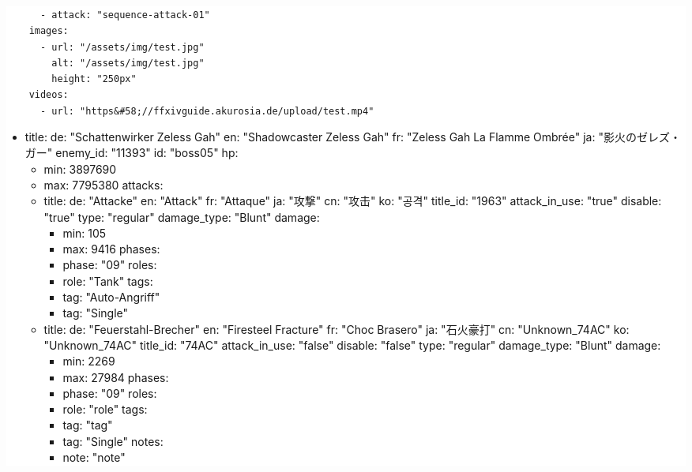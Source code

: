           - attack: "sequence-attack-01"
        images:
          - url: "/assets/img/test.jpg"
            alt: "/assets/img/test.jpg"
            height: "250px"
        videos:
          - url: "https&#58;//ffxivguide.akurosia.de/upload/test.mp4"
  - title:
      de: "Schattenwirker Zeless Gah"
      en: "Shadowcaster Zeless Gah"
      fr: "Zeless Gah La Flamme Ombrée"
      ja: "影火のゼレズ・ガー"
    enemy_id: "11393"
    id: "boss05"
    hp:
      - min: 3897690
      - max: 7795380
    attacks:
      - title:
          de: "Attacke"
          en: "Attack"
          fr: "Attaque"
          ja: "攻撃"
          cn: "攻击"
          ko: "공격"
        title_id: "1963"
        attack_in_use: "true"
        disable: "true"
        type: "regular"
        damage_type: "Blunt"
        damage:
          - min: 105
          - max: 9416
        phases:
          - phase: "09"
        roles:
          - role: "Tank"
        tags:
          - tag: "Auto-Angriff"
          - tag: "Single"
      - title:
          de: "Feuerstahl-Brecher"
          en: "Firesteel Fracture"
          fr: "Choc Brasero"
          ja: "石火豪打"
          cn: "Unknown_74AC"
          ko: "Unknown_74AC"
        title_id: "74AC"
        attack_in_use: "false"
        disable: "false"
        type: "regular"
        damage_type: "Blunt"
        damage:
          - min: 2269
          - max: 27984
        phases:
          - phase: "09"
        roles:
          - role: "role"
        tags:
          - tag: "tag"
          - tag: "Single"
        notes:
          - note: "note"